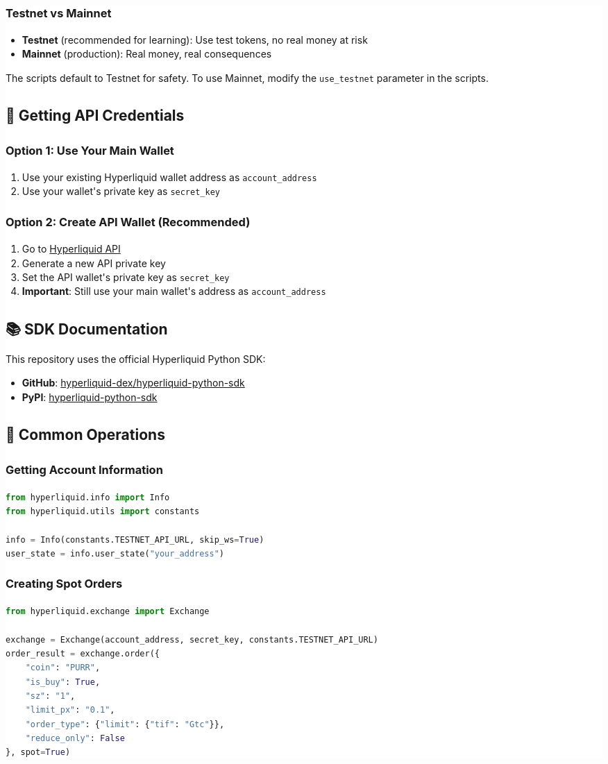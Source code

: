 ### Testnet vs Mainnet

- **Testnet** (recommended for learning): Use test tokens, no real money at risk
- **Mainnet** (production): Real money, real consequences

The scripts default to Testnet for safety. To use Mainnet, modify the `use_testnet` parameter in the scripts.

## 🔑 Getting API Credentials

### Option 1: Use Your Main Wallet
1. Use your existing Hyperliquid wallet address as `account_address`
2. Use your wallet's private key as `secret_key`

### Option 2: Create API Wallet (Recommended)
1. Go to [Hyperliquid API](https://app.hyperliquid.xyz/API)
2. Generate a new API private key
3. Set the API wallet's private key as `secret_key`
4. **Important**: Still use your main wallet's address as `account_address`

## 📚 SDK Documentation

This repository uses the official Hyperliquid Python SDK:
- **GitHub**: [hyperliquid-dex/hyperliquid-python-sdk](https://github.com/hyperliquid-dex/hyperliquid-python-sdk)
- **PyPI**: [hyperliquid-python-sdk](https://pypi.org/project/hyperliquid-python-sdk/)

## 🔄 Common Operations

### Getting Account Information
```python
from hyperliquid.info import Info
from hyperliquid.utils import constants

info = Info(constants.TESTNET_API_URL, skip_ws=True)
user_state = info.user_state("your_address")
```

### Creating Spot Orders
```python
from hyperliquid.exchange import Exchange

exchange = Exchange(account_address, secret_key, constants.TESTNET_API_URL)
order_result = exchange.order({
    "coin": "PURR",
    "is_buy": True,
    "sz": "1",
    "limit_px": "0.1",
    "order_type": {"limit": {"tif": "Gtc"}},
    "reduce_only": False
}, spot=True)
```
